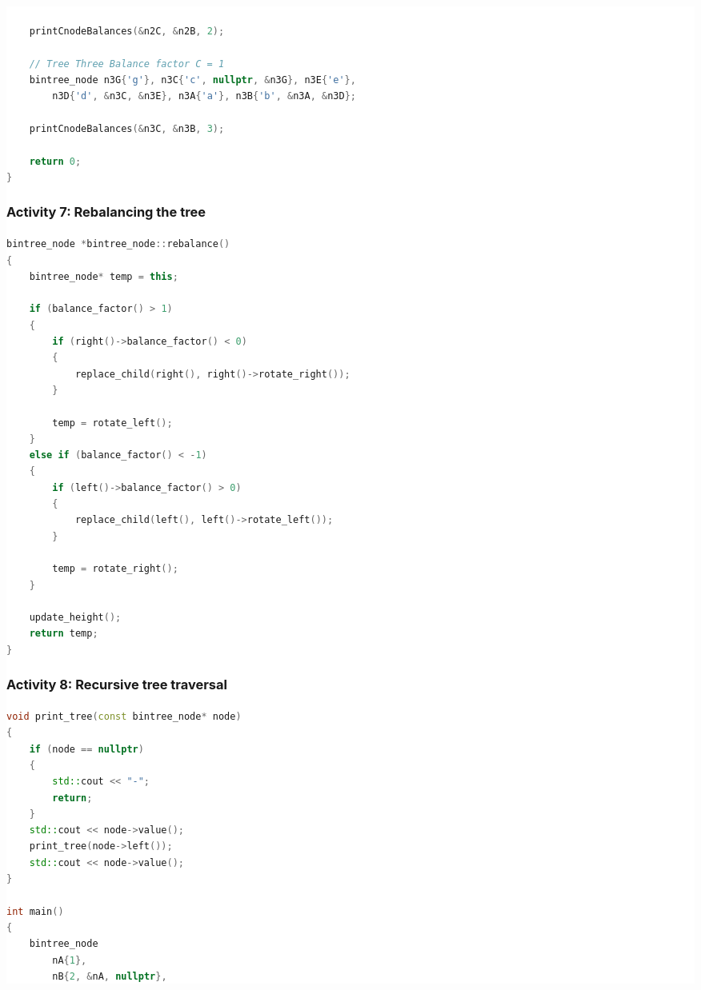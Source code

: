 ```cpp

    printCnodeBalances(&n2C, &n2B, 2);

    // Tree Three Balance factor C = 1
    bintree_node n3G{'g'}, n3C{'c', nullptr, &n3G}, n3E{'e'}, 
        n3D{'d', &n3C, &n3E}, n3A{'a'}, n3B{'b', &n3A, &n3D};

    printCnodeBalances(&n3C, &n3B, 3);

    return 0;
}
```

### Activity 7: Rebalancing the tree

```cpp
bintree_node *bintree_node::rebalance() 
{   
    bintree_node* temp = this;
    
    if (balance_factor() > 1)
    {
        if (right()->balance_factor() < 0)
        {
            replace_child(right(), right()->rotate_right());
        }
        
        temp = rotate_left();
    }
    else if (balance_factor() < -1)
    {
        if (left()->balance_factor() > 0)
        {
            replace_child(left(), left()->rotate_left());
        }

        temp = rotate_right();
    }
    
    update_height();
    return temp;
}
```

### Activity 8: Recursive tree traversal

```cpp
void print_tree(const bintree_node* node) 
{
    if (node == nullptr) 
    {
        std::cout << "-";
        return;
    }
    std::cout << node->value();
    print_tree(node->left());
    std::cout << node->value();
}

int main() 
{
    bintree_node 
        nA{1},  
        nB{2, &nA, nullptr}, 
```